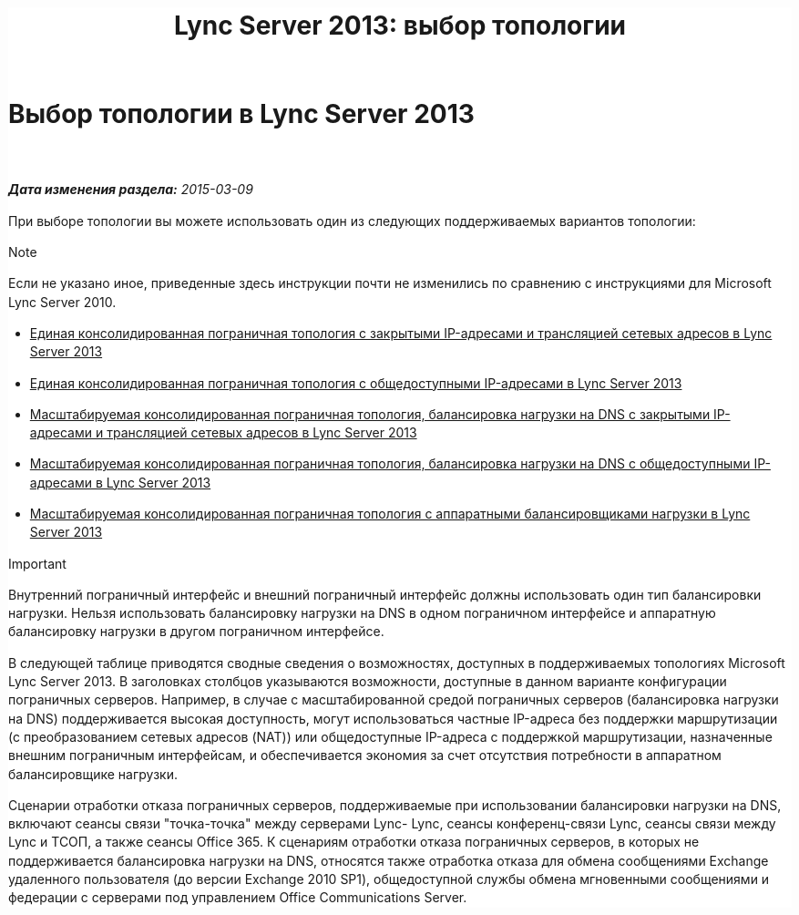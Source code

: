 ﻿---
title: 'Lync Server 2013: выбор топологии'
TOCTitle: Выбор топологии
ms:assetid: 23f2aeb6-fed9-4349-8fba-dcbf18ee4b04
ms:mtpsurl: https://technet.microsoft.com/ru-ru/library/Gg425716(v=OCS.15)
ms:contentKeyID: 49309199
ms.date: 05/19/2016
mtps_version: v=OCS.15
ms.translationtype: HT
---

# Выбор топологии в Lync Server 2013

 

_**Дата изменения раздела:** 2015-03-09_

При выборе топологии вы можете использовать один из следующих поддерживаемых вариантов топологии:

> [!NOTE]  
> Если не указано иное, приведенные здесь инструкции почти не изменились по сравнению с инструкциями для Microsoft Lync Server 2010.

  - [Единая консолидированная пограничная топология с закрытыми IP-адресами и трансляцией сетевых адресов в Lync Server 2013](lync-server-2013-single-consolidated-edge-with-private-ip-addresses-and-nat.md)

  - [Единая консолидированная пограничная топология с общедоступными IP-адресами в Lync Server 2013](lync-server-2013-single-consolidated-edge-with-public-ip-addresses.md)

  - [Масштабируемая консолидированная пограничная топология, балансировка нагрузки на DNS с закрытыми IP-адресами и трансляцией сетевых адресов в Lync Server 2013](lync-server-2013-scaled-consolidated-edge-dns-load-balancing-with-private-ip-addresses-using-nat.md)

  - [Масштабируемая консолидированная пограничная топология, балансировка нагрузки на DNS с общедоступными IP-адресами в Lync Server 2013](lync-server-2013-scaled-consolidated-edge-dns-load-balancing-with-public-ip-addresses.md)

  - [Масштабируемая консолидированная пограничная топология с аппаратными балансировщиками нагрузки в Lync Server 2013](lync-server-2013-scaled-consolidated-edge-with-hardware-load-balancers.md)

> [!IMPORTANT]  
> Внутренний пограничный интерфейс и внешний пограничный интерфейс должны использовать один тип балансировки нагрузки. Нельзя использовать балансировку нагрузки на DNS в одном пограничном интерфейсе и аппаратную балансировку нагрузки в другом пограничном интерфейсе.

В следующей таблице приводятся сводные сведения о возможностях, доступных в поддерживаемых топологиях Microsoft Lync Server 2013. В заголовках столбцов указываются возможности, доступные в данном варианте конфигурации пограничных серверов. Например, в случае с масштабированной средой пограничных серверов (балансировка нагрузки на DNS) поддерживается высокая доступность, могут использоваться частные IP-адреса без поддержки маршрутизации (с преобразованием сетевых адресов (NAT)) или общедоступные IP-адреса с поддержкой маршрутизации, назначенные внешним пограничным интерфейсам, и обеспечивается экономия за счет отсутствия потребности в аппаратном балансировщике нагрузки.

Сценарии отработки отказа пограничных серверов, поддерживаемые при использовании балансировки нагрузки на DNS, включают сеансы связи "точка-точка" между серверами Lync- Lync, сеансы конференц-связи Lync, сеансы связи между Lync и ТСОП, а также сеансы Office 365. К сценариям отработки отказа пограничных серверов, в которых не поддерживается балансировка нагрузки на DNS, относятся также отработка отказа для обмена сообщениями Exchange удаленного пользователя (до версии Exchange 2010 SP1), общедоступной службы обмена мгновенными сообщениями и федерации с серверами под управлением Office Communications Server.
